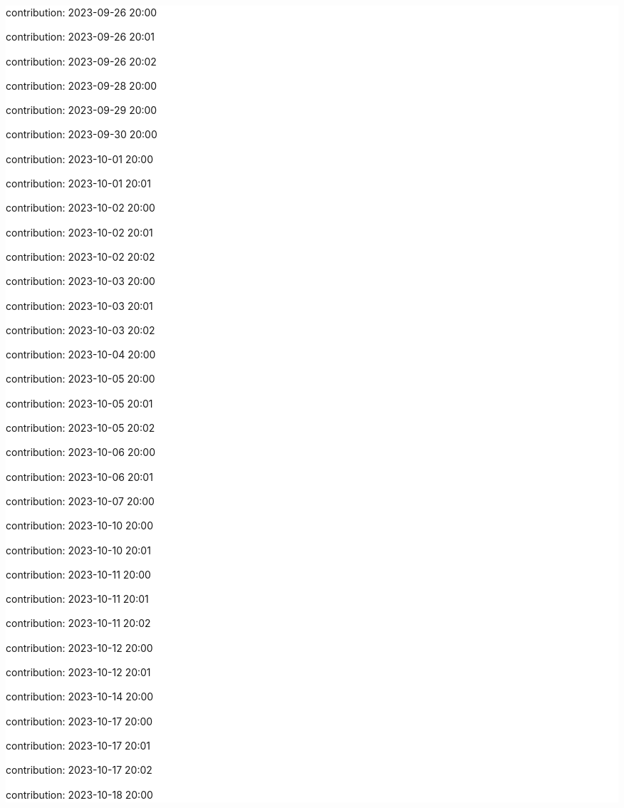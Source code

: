 contribution: 2023-09-26 20:00

contribution: 2023-09-26 20:01

contribution: 2023-09-26 20:02

contribution: 2023-09-28 20:00

contribution: 2023-09-29 20:00

contribution: 2023-09-30 20:00

contribution: 2023-10-01 20:00

contribution: 2023-10-01 20:01

contribution: 2023-10-02 20:00

contribution: 2023-10-02 20:01

contribution: 2023-10-02 20:02

contribution: 2023-10-03 20:00

contribution: 2023-10-03 20:01

contribution: 2023-10-03 20:02

contribution: 2023-10-04 20:00

contribution: 2023-10-05 20:00

contribution: 2023-10-05 20:01

contribution: 2023-10-05 20:02

contribution: 2023-10-06 20:00

contribution: 2023-10-06 20:01

contribution: 2023-10-07 20:00

contribution: 2023-10-10 20:00

contribution: 2023-10-10 20:01

contribution: 2023-10-11 20:00

contribution: 2023-10-11 20:01

contribution: 2023-10-11 20:02

contribution: 2023-10-12 20:00

contribution: 2023-10-12 20:01

contribution: 2023-10-14 20:00

contribution: 2023-10-17 20:00

contribution: 2023-10-17 20:01

contribution: 2023-10-17 20:02

contribution: 2023-10-18 20:00

